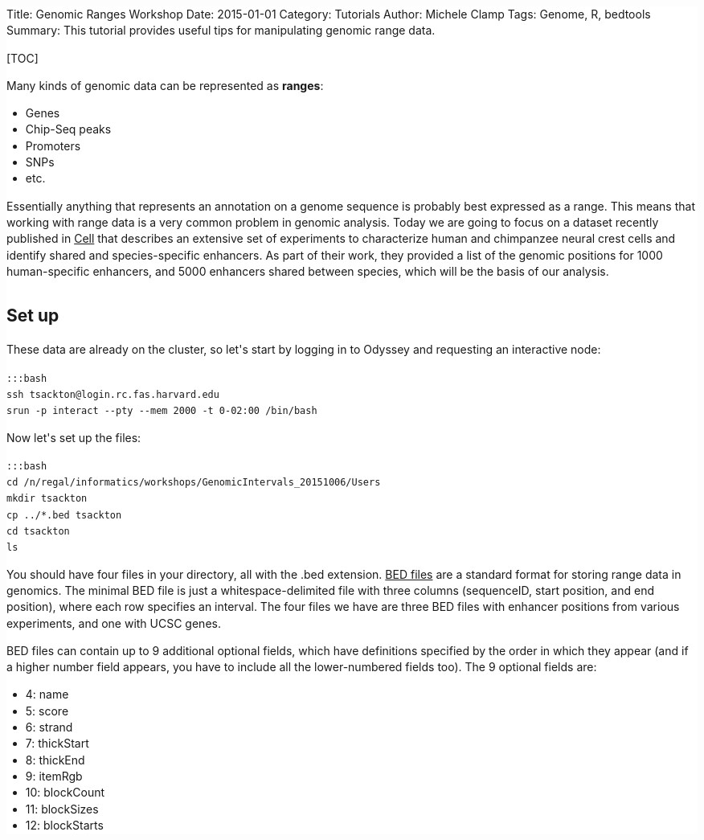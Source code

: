 Title: Genomic Ranges Workshop
Date: 2015-01-01
Category: Tutorials
Author: Michele Clamp
Tags: Genome, R, bedtools
Summary: This tutorial provides useful tips for manipulating genomic range data.

[TOC]

Many kinds of genomic data can be represented as **ranges**:

*   Genes
*   Chip-Seq peaks
*   Promoters
*   SNPs
*   etc.

Essentially anything that represents an annotation on a genome sequence is probably best expressed as a range. This means that working with range data is a very common problem in genomic analysis. Today we are going to focus on a dataset recently published in [Cell](http://dx.doi.org/10.1016/j.cell.2015.08.036) that describes an extensive set of experiments to characterize human and chimpanzee neural crest cells and identify shared and species-specific enhancers. As part of their work, they provided a list of the genomic positions for 1000 human-specific enhancers, and 5000 enhancers shared between species, which will be the basis of our analysis.


## Set up
These data are already on the cluster, so let's start by logging in to Odyssey and requesting an interactive node:

    :::bash
    ssh tsackton@login.rc.fas.harvard.edu
    srun -p interact --pty --mem 2000 -t 0-02:00 /bin/bash

Now let's set up the files:

    :::bash
    cd /n/regal/informatics/workshops/GenomicIntervals_20151006/Users
    mkdir tsackton
    cp ../*.bed tsackton
    cd tsackton
    ls

You should have four files in your directory, all with the .bed extension. [BED files](https://genome.ucsc.edu/FAQ/FAQformat.html#format1) are a standard format for storing range data in genomics. The minimal BED file is just a whitespace-delimited file with three columns (sequenceID, start position, and end position), where each row specifies an interval. The four files we have are three BED files with enhancer positions from various experiments, and one with UCSC genes. 

BED files can contain up to 9 additional optional fields, which have definitions specified by the order in which they appear (and if a higher number field appears, you have to include all the lower-numbered fields too). The 9 optional fields are:

*   4: name
*   5: score
*   6: strand
*   7: thickStart
*   8: thickEnd
*   9: itemRgb
*   10: blockCount
*   11: blockSizes
*   12: blockStarts

